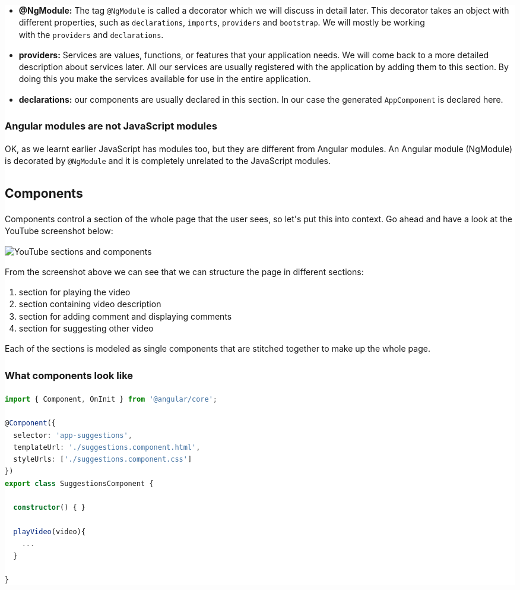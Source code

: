 * **@NgModule:** The tag `@NgModule` is called a decorator which we will discuss in detail later. This decorator takes an object with different properties, such as `declarations`, `imports`, `providers` and `bootstrap`. We will mostly be working  
  with the `providers` and `declarations`.

* **providers:** Services are values, functions, or features that your application needs. We will come back to a more detailed description about services later. All our services are usually registered with the application by adding them to this section. By doing this you make the services available for use in the entire application.

* **declarations:** our components are usually declared in this section. In our case the generated `AppComponent` is declared here.

### Angular modules are not JavaScript modules

OK, as we learnt earlier JavaScript has modules too, but they are different from Angular modules. An Angular module \(NgModule\) is decorated by `@NgModule` and it is completely unrelated to the JavaScript modules.

## Components

Components control a section of the whole page that the user sees, so let's put this into context. Go ahead and have a look at the YouTube screenshot below:

![YouTube sections and components](http://www.rdcs.se/images/youtube-screenshot.png)

From the screenshot above we can see that we can structure the page in different sections:

1. section for playing the video
2. section containing video description
3. section for adding comment and displaying comments
4. section for suggesting other video

Each of the sections is modeled as single components that are stitched together to make up the whole page.

### What components look like

```typescript
import { Component, OnInit } from '@angular/core';

@Component({
  selector: 'app-suggestions',
  templateUrl: './suggestions.component.html',
  styleUrls: ['./suggestions.component.css']
})
export class SuggestionsComponent {

  constructor() { }

  playVideo(video){
    ...
  }

}
```
